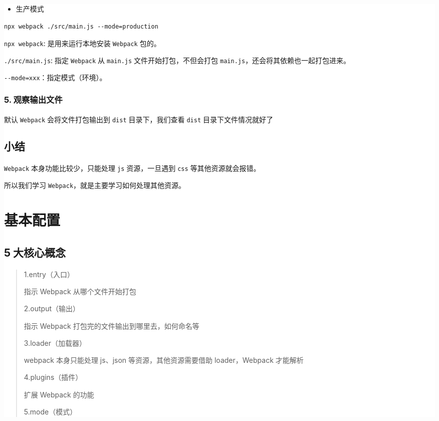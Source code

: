 

- 生产模式

```text
npx webpack ./src/main.js --mode=production
```



`npx webpack`: 是用来运行本地安装 `Webpack` 包的。

`./src/main.js`: 指定 `Webpack` 从 `main.js` 文件开始打包，不但会打包 `main.js`，还会将其依赖也一起打包进来。

`--mode=xxx`：指定模式（环境）。





### 5. 观察输出文件

默认 `Webpack` 会将文件打包输出到 `dist` 目录下，我们查看 `dist` 目录下文件情况就好了







## 小结

`Webpack` 本身功能比较少，只能处理 `js` 资源，一旦遇到 `css` 等其他资源就会报错。

所以我们学习 `Webpack`，就是主要学习如何处理其他资源。









# 基本配置



## 5 大核心概念

> 1.entry（入口）
>
> 指示 Webpack 从哪个文件开始打包
>
> 
>
> 2.output（输出）
>
> 指示 Webpack 打包完的文件输出到哪里去，如何命名等
>
> 
>
> 3.loader（加载器）
>
> webpack 本身只能处理 js、json 等资源，其他资源需要借助 loader，Webpack 才能解析
>
> 
>
> 4.plugins（插件）
>
> 扩展 Webpack 的功能
>
> 
>
> 5.mode（模式）
>